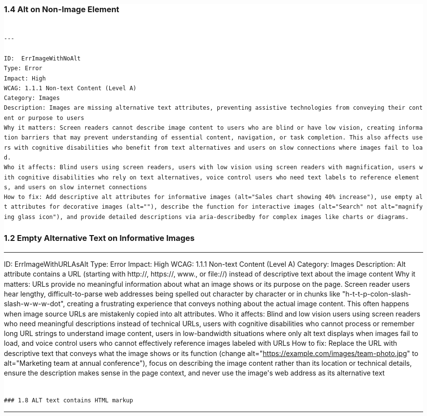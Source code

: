 ### 1.4 Alt on Non-Image Element

```

---

ID:  ErrImageWithNoAlt
Type: Error
Impact: High
WCAG: 1.1.1 Non-text Content (Level A)
Category: Images
Description: Images are missing alternative text attributes, preventing assistive technologies from conveying their content or purpose to users
Why it matters: Screen readers cannot describe image content to users who are blind or have low vision, creating information barriers that may prevent understanding of essential content, navigation, or task completion. This also affects users with cognitive disabilities who benefit from text alternatives and users on slow connections where images fail to load.
Who it affects: Blind users using screen readers, users with low vision using screen readers with magnification, users with cognitive disabilities who rely on text alternatives, voice control users who need text labels to reference elements, and users on slow internet connections
How to fix: Add descriptive alt attributes for informative images (alt="Sales chart showing 40% increase"), use empty alt attributes for decorative images (alt=""), describe the function for interactive images (alt="Search" not alt="magnifying glass icon"), and provide detailed descriptions via aria-describedby for complex images like charts or diagrams.
```

### 1.2 Empty Alternative Text on Informative Images

```### 1.2 Empty Alternative Text

```

---

ID:  ErrImageWithURLAsAlt
Type: Error
Impact: High
WCAG: 1.1.1 Non-text Content (Level A)
Category: Images
Description: Alt attribute contains a URL (starting with http://, https://, www., or file://) instead of descriptive text about the image content
Why it matters: URLs provide no meaningful information about what an image shows or its purpose on the page. Screen reader users hear lengthy, difficult-to-parse web addresses being spelled out character by character or in chunks like "h-t-t-p-colon-slash-slash-w-w-w-dot", creating a frustrating experience that conveys nothing about the actual image content. This often happens when image source URLs are mistakenly copied into alt attributes.
Who it affects: Blind and low vision users using screen readers who need meaningful descriptions instead of technical URLs, users with cognitive disabilities who cannot process or remember long URL strings to understand image content, users in low-bandwidth situations where only alt text displays when images fail to load, and voice control users who cannot effectively reference images labeled with URLs
How to fix: Replace the URL with descriptive text that conveys what the image shows or its function (change alt="https://example.com/images/team-photo.jpg" to alt="Marketing team at annual conference"), focus on describing the image content rather than its location or technical details, ensure the description makes sense in the page context, and never use the image's web address as its alternative text
```

### 1.8 ALT text contains HTML markup

```

---